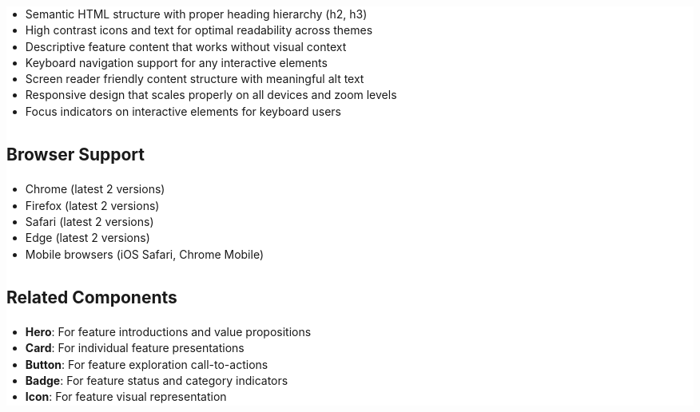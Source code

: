 - Semantic HTML structure with proper heading hierarchy (h2, h3)
- High contrast icons and text for optimal readability across themes
- Descriptive feature content that works without visual context
- Keyboard navigation support for any interactive elements
- Screen reader friendly content structure with meaningful alt text
- Responsive design that scales properly on all devices and zoom levels
- Focus indicators on interactive elements for keyboard users

## Browser Support

- Chrome (latest 2 versions)
- Firefox (latest 2 versions)
- Safari (latest 2 versions)
- Edge (latest 2 versions)
- Mobile browsers (iOS Safari, Chrome Mobile)

## Related Components

- **Hero**: For feature introductions and value propositions
- **Card**: For individual feature presentations
- **Button**: For feature exploration call-to-actions
- **Badge**: For feature status and category indicators
- **Icon**: For feature visual representation 